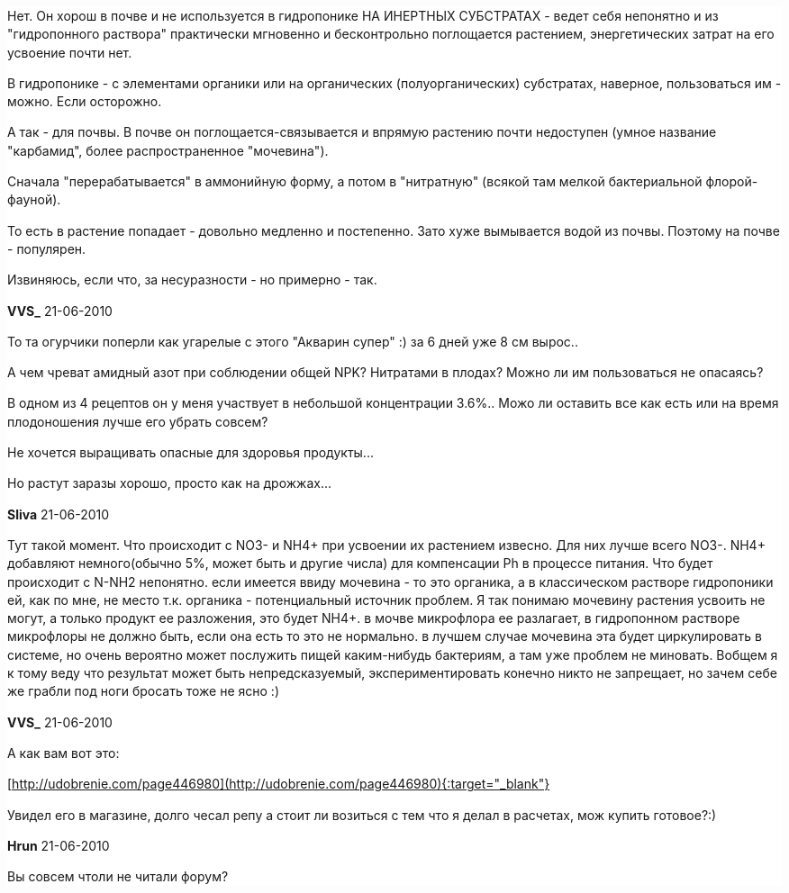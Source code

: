 Нет. Он хорош в почве и не используется в гидропонике НА ИНЕРТНЫХ СУБСТРАТАХ - ведет себя непонятно и из "гидропонного раствора" практически мгновенно и бесконтрольно поглощается растением, энергетических затрат на его усвоение почти нет.

В гидропонике - с элементами органики или на органических (полуорганических) субстратах, наверное, пользоваться им - можно. Если осторожно.

А так - для почвы. В почве он поглощается-связывается и впрямую растению почти недоступен (умное название "карбамид", более распространенное "мочевина"). 

Сначала "перерабатывается" в аммонийную форму, а потом в "нитратную" (всякой там мелкой бактериальной флорой-фауной).

То есть в растение попадает - довольно медленно и постепенно. Зато хуже вымывается водой из почвы. Поэтому на почве - популярен.

Извиняюсь, если что, за несуразности - но примерно - так.


**VVS_** 21-06-2010

То та огурчики поперли как угарелые с этого "Акварин супер" :) за 6 дней уже 8 см вырос..

А чем чреват амидный азот при соблюдении общей NPK? Нитратами в плодах? Можно ли им пользоваться не опасаясь?

В одном из 4 рецептов он у меня участвует в небольшой концентрации 3.6%.. Можо ли оставить все как есть или на время плодоношения лучше его убрать совсем?

Не хочется выращивать опасные для здоровья продукты...

Но растут заразы хорошо, просто как на дрожжах...


**Sliva** 21-06-2010

Тут такой момент. Что происходит с NO3- и NH4+ при усвоении их растением извесно. Для них лучше всего NO3-. NH4+ добавляют немного(обычно 5%, может быть и другие числа) для компенсации Ph в процессе питания. Что будет происходит с N-NH2 непонятно. если имеется ввиду мочевина - то это органика, а в классическом растворе гидропоники ей, как по мне, не место т.к. органика - потенциальный источник проблем. Я так понимаю мочевину растения усвоить не могут, а только продукт ее разложения, это будет NH4+. в мочве микрофлора ее разлагает, в гидропонном растворе микрофлоры не должно быть, если она есть то это не нормально. в лучшем случае мочевина эта будет циркулировать в системе, но очень вероятно может послужить пищей каким-нибудь бактериям, а там уже проблем не миновать. Вобщем я к тому веду что результат может быть непредсказуемый, экспериментировать конечно никто не запрещает, но зачем себе же грабли под ноги бросать тоже не ясно :)


**VVS_** 21-06-2010

А как вам вот это:

[http://udobrenie.com/page446980](http://udobrenie.com/page446980){:target="_blank"}

Увидел его в магазине, долго чесал репу а стоит ли возиться с тем что я делал в расчетах, мож купить готовое?:)


**Hrun** 21-06-2010

Вы совсем чтоли не читали форум?
